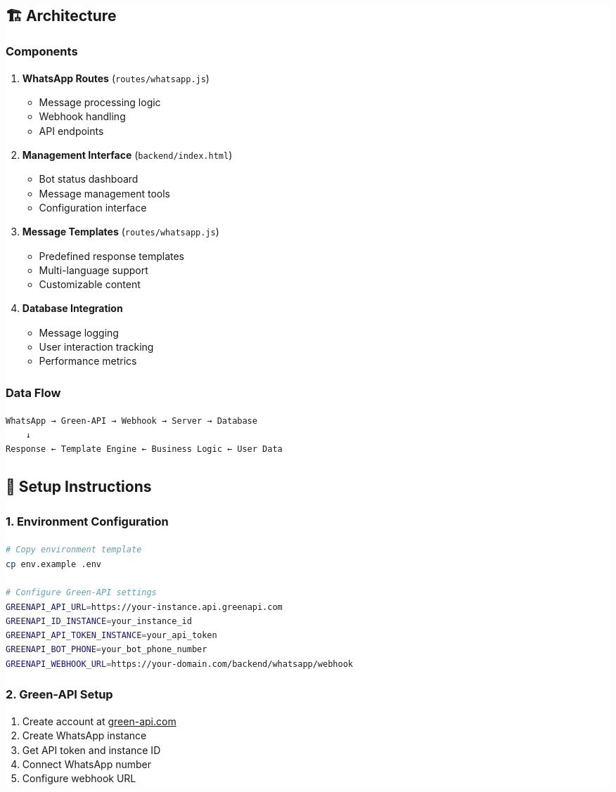 ## 🏗️ Architecture

### Components
1. **WhatsApp Routes** (`routes/whatsapp.js`)
   - Message processing logic
   - Webhook handling
   - API endpoints

2. **Management Interface** (`backend/index.html`)
   - Bot status dashboard
   - Message management tools
   - Configuration interface

3. **Message Templates** (`routes/whatsapp.js`)
   - Predefined response templates
   - Multi-language support
   - Customizable content

4. **Database Integration**
   - Message logging
   - User interaction tracking
   - Performance metrics

### Data Flow
```
WhatsApp → Green-API → Webhook → Server → Database
    ↓
Response ← Template Engine ← Business Logic ← User Data
```

## 🔧 Setup Instructions

### 1. Environment Configuration
```bash
# Copy environment template
cp env.example .env

# Configure Green-API settings
GREENAPI_API_URL=https://your-instance.api.greenapi.com
GREENAPI_ID_INSTANCE=your_instance_id
GREENAPI_API_TOKEN_INSTANCE=your_api_token
GREENAPI_BOT_PHONE=your_bot_phone_number
GREENAPI_WEBHOOK_URL=https://your-domain.com/backend/whatsapp/webhook
```

### 2. Green-API Setup
1. Create account at [green-api.com](https://green-api.com)
2. Create WhatsApp instance
3. Get API token and instance ID
4. Connect WhatsApp number
5. Configure webhook URL
